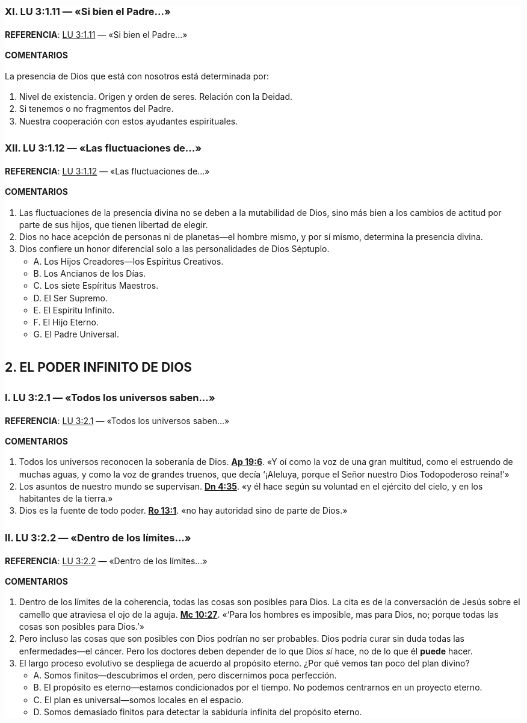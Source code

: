 ### XI. LU 3:1.11 — «Si bien el Padre...»

**REFERENCIA**: [LU 3:1.11](/es/The_Urantia_Book/3#p1_11) — «Si bien el Padre...»

**COMENTARIOS**

La presencia de Dios que está con nosotros está determinada por:
1. Nivel de existencia. Origen y orden de seres. Relación con la Deidad.
2. Si tenemos o no fragmentos del Padre.
3. Nuestra cooperación con estos ayudantes espirituales.

### XII. LU 3:1.12 — «Las fluctuaciones de...»

**REFERENCIA**: [LU 3:1.12](/es/The_Urantia_Book/3#p1_12) — «Las fluctuaciones de...»

**COMENTARIOS**

1. Las fluctuaciones de la presencia divina no se deben a la mutabilidad de Dios, sino más bien a los cambios de actitud por parte de sus hijos, que tienen libertad de elegir.
2. Dios no hace acepción de personas ni de planetas—el hombre mismo, y por sí mismo, determina la presencia divina.
3. Dios confiere un honor diferencial solo a las personalidades de Dios Séptuplo.
	- A. Los Hijos Creadores—los Espíritus Creativos.
	- B. Los Ancianos de los Días.
	- C. Los siete Espíritus Maestros.
	- D. El Ser Supremo.
	- E. El Espíritu Infinito.
	- F. El Hijo Eterno.
	- G. El Padre Universal.

## 2. EL PODER INFINITO DE DIOS

### I. LU 3:2.1 — «Todos los universos saben...»

**REFERENCIA**: [LU 3:2.1](/es/The_Urantia_Book/3#p2_1) — «Todos los universos saben...»

**COMENTARIOS**

1. Todos los universos reconocen la soberanía de Dios. **[Ap 19:6](/es/Bible/Revelation/19#v6)**. «Y oí como la voz de una gran multitud, como el estruendo de muchas aguas, y como la voz de grandes truenos, que decía ‘¡Aleluya, porque el Señor nuestro Dios Todopoderoso reina!’»
2. Los asuntos de nuestro mundo se supervisan. **[Dn 4:35](/es/Bible/Daniel/4#v35)**. «y él hace según su voluntad en el ejército del cielo, y en los habitantes de la tierra.»
3. Dios es la fuente de todo poder. **[Ro 13:1](/es/Bible/Romans/13#v1)**. «no hay autoridad sino de parte de Dios.»

### II. LU 3:2.2 — «Dentro de los límites...»

**REFERENCIA**: [LU 3:2.2](/es/The_Urantia_Book/3#p2_2) — «Dentro de los límites...»

**COMENTARIOS**

1. Dentro de los límites de la coherencia, todas las cosas son posibles para Dios. La cita es de la conversación de Jesús sobre el camello que atraviesa el ojo de la aguja. **[Mc 10:27](/es/Bible/Mark/10#v27)**. «‘Para los hombres es imposible, mas para Dios, no; porque todas las cosas son posibles para Dios.’»
2. Pero incluso las cosas que son posibles con Dios podrían no ser probables. Dios podría curar sin duda todas las enfermedades—el cáncer. Pero los doctores deben depender de lo que Dios _sí_ hace, no de lo que él **puede** hacer.
3. El largo proceso evolutivo se despliega de acuerdo al propósito eterno. ¿Por qué vemos tan poco del plan divino?
	- A. Somos finitos—descubrimos el orden, pero discernimos poca perfección.
	- B. El propósito es eterno—estamos condicionados por el tiempo. No podemos centrarnos en un proyecto eterno.
	- C. El plan es universal—somos locales en el espacio.
	- D. Somos demasiado finitos para detectar la sabiduría infinita del propósito eterno.